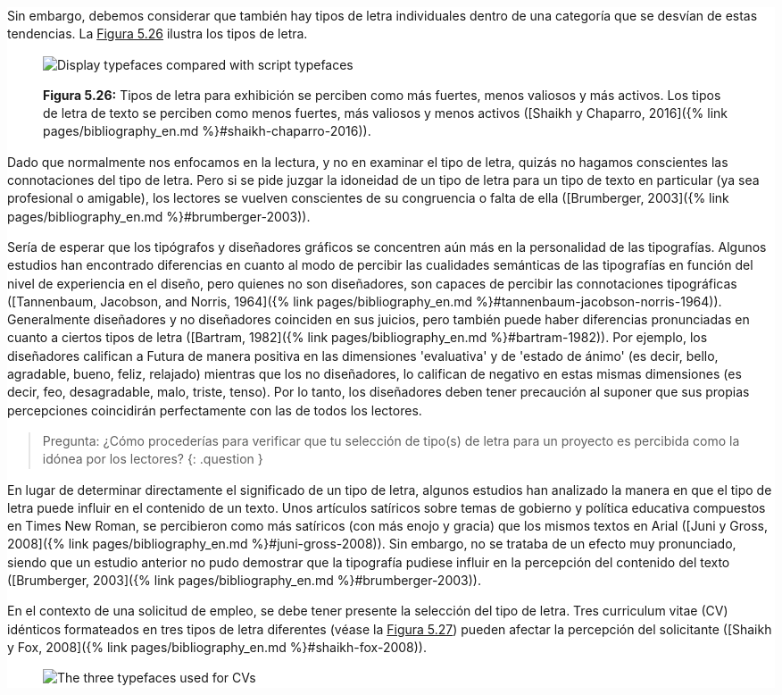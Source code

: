 Sin embargo, debemos considerar que también hay tipos de letra individuales dentro de una categoría que se desvían de estas tendencias. La [Figura 5.26](#figura-5-26) ilustra los tipos de letra.

<figure id="figura-5-26" class="full">
    <img src="{{ 'assets/illustrations/figure-5-26_es.png' | relative_url }}" alt="Display typefaces compared with script typefaces">
    <figcaption markdown="1">
    
**Figura 5.26:** Tipos de letra para exhibición se perciben como más fuertes, menos valiosos y más activos. Los tipos de letra de texto se perciben como menos fuertes, más valiosos y menos activos ([Shaikh y Chaparro, 2016]({% link pages/bibliography_en.md %}#shaikh-chaparro-2016)). 

</figcaption>
</figure>

Dado que normalmente nos enfocamos en la lectura, y no en examinar el tipo de letra, quizás no hagamos conscientes las connotaciones del tipo de letra. Pero si se pide juzgar la idoneidad de un tipo de letra para un tipo de texto en particular (ya sea profesional o amigable), los lectores se vuelven conscientes de su congruencia o falta de ella ([Brumberger, 2003]({% link pages/bibliography_en.md %}#brumberger-2003)).

Sería de esperar que los tipógrafos y diseñadores gráficos se concentren aún más en la personalidad de las tipografías. Algunos estudios han encontrado diferencias en cuanto al modo de percibir las cualidades semánticas de las tipografías en función del nivel de experiencia en el diseño, pero quienes no son diseñadores, son capaces de percibir las connotaciones tipográficas ([Tannenbaum, Jacobson, and Norris, 1964]({% link pages/bibliography_en.md %}#tannenbaum-jacobson-norris-1964)). Generalmente diseñadores y no diseñadores coinciden en sus juicios, pero también puede haber diferencias pronunciadas en cuanto a ciertos tipos de letra ([Bartram, 1982]({% link pages/bibliography_en.md %}#bartram-1982)). Por ejemplo, los diseñadores califican a Futura de manera positiva en las dimensiones 'evaluativa' y de 'estado de ánimo' (es decir, bello, agradable, bueno, feliz, relajado) mientras que los no diseñadores, lo califican de negativo en estas mismas dimensiones (es decir, feo, desagradable, malo, triste, tenso). Por lo tanto, los diseñadores deben tener precaución al suponer que sus propias percepciones coincidirán perfectamente con las de todos los lectores. 

> Pregunta: ¿Cómo procederías para verificar que tu selección de tipo(s) de letra para un proyecto es percibida como la idónea por los lectores? 
{: .question }

En lugar de determinar directamente el significado de un tipo de letra, algunos estudios han analizado la manera en que el tipo de letra puede influir en el contenido de un texto. Unos artículos satíricos sobre temas de gobierno y política educativa compuestos en Times New Roman, se percibieron como más satíricos (con más enojo y gracia) que los mismos textos en Arial ([Juni y Gross, 2008]({% link pages/bibliography_en.md %}#juni-gross-2008)). Sin embargo, no se trataba de un efecto muy pronunciado, siendo que un estudio anterior no pudo demostrar que la tipografía pudiese influir en la percepción del contenido del texto ([Brumberger, 2003]({% link pages/bibliography_en.md %}#brumberger-2003)).

En el contexto de una solicitud de empleo, se debe tener presente la selección del tipo de letra. Tres curriculum vitae (CV) idénticos formateados en tres tipos de letra diferentes (véase la [Figura 5.27](#figura-5-27)) pueden afectar la percepción del solicitante ([Shaikh y Fox, 2008]({% link pages/bibliography_en.md %}#shaikh-fox-2008)).

<figure id="figura-5-27">
    <img src="{{ 'assets/illustrations/figure-5-27.jpg' | relative_url }}" alt="The three typefaces used for CVs">
    <figcaption markdown="1" class="aside">
    